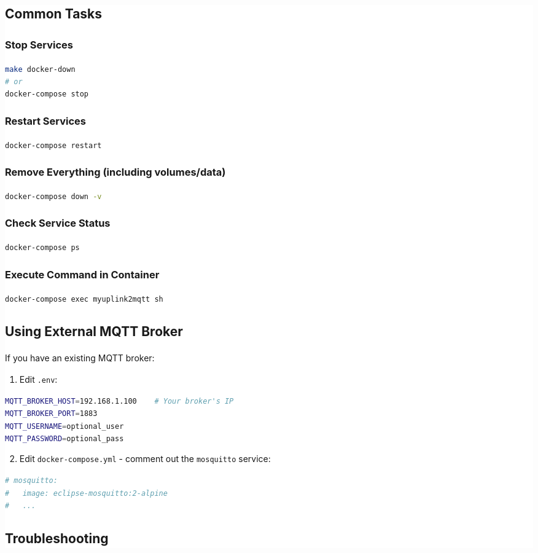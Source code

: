 ## Common Tasks

### Stop Services

```bash
make docker-down
# or
docker-compose stop
```

### Restart Services

```bash
docker-compose restart
```

### Remove Everything (including volumes/data)

```bash
docker-compose down -v
```

### Check Service Status

```bash
docker-compose ps
```

### Execute Command in Container

```bash
docker-compose exec myuplink2mqtt sh
```

## Using External MQTT Broker

If you have an existing MQTT broker:

1. Edit `.env`:

```bash
MQTT_BROKER_HOST=192.168.1.100    # Your broker's IP
MQTT_BROKER_PORT=1883
MQTT_USERNAME=optional_user
MQTT_PASSWORD=optional_pass
```

2. Edit `docker-compose.yml` - comment out the `mosquitto` service:

```yaml
# mosquitto:
#   image: eclipse-mosquitto:2-alpine
#   ...
```

## Troubleshooting
